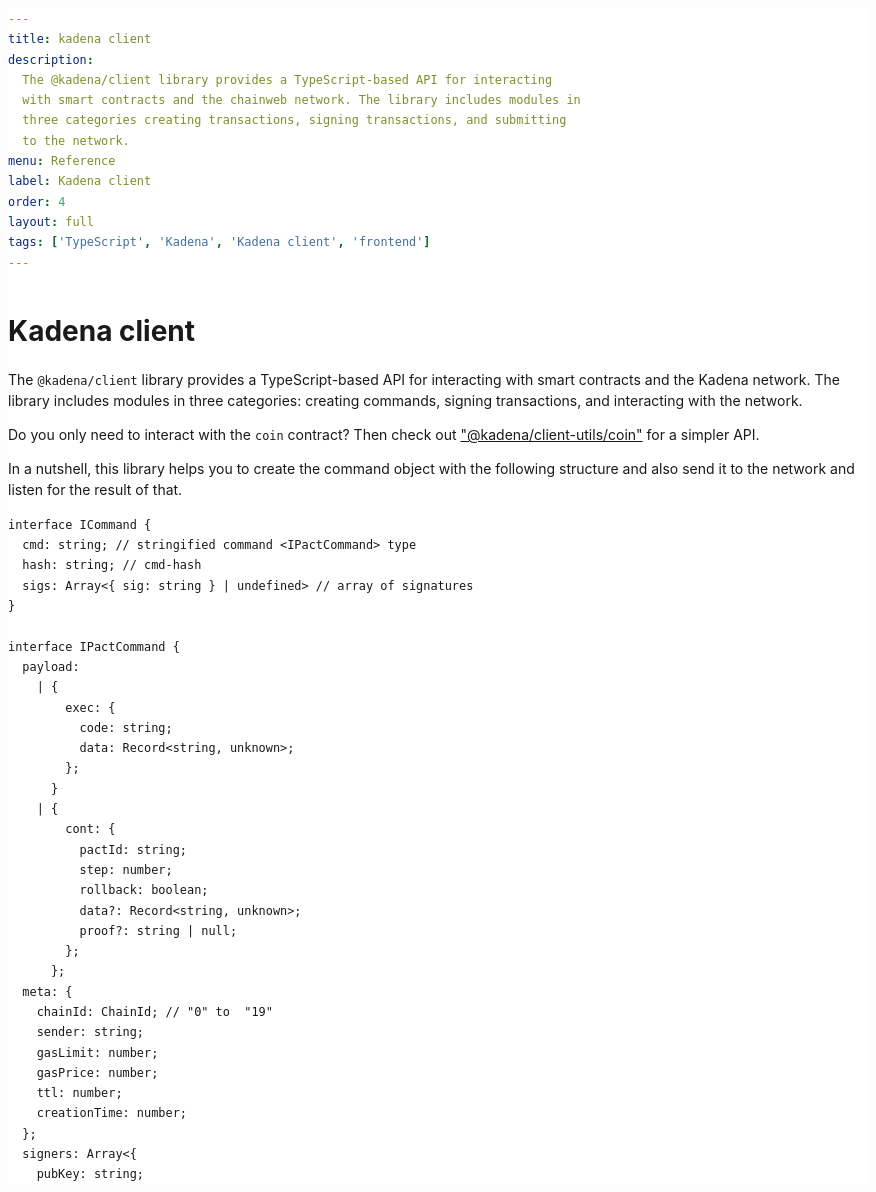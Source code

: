 ```yaml
---
title: kadena client
description:
  The @kadena/client library provides a TypeScript-based API for interacting
  with smart contracts and the chainweb network. The library includes modules in
  three categories creating transactions, signing transactions, and submitting
  to the network.
menu: Reference
label: Kadena client
order: 4
layout: full
tags: ['TypeScript', 'Kadena', 'Kadena client', 'frontend']
---
```


# Kadena client

The `@kadena/client` library provides a TypeScript-based API for interacting
with smart contracts and the Kadena network. The library includes modules in
three categories: creating commands, signing transactions, and interacting with
the network.

Do you only need to interact with the `coin` contract? Then check out
["@kadena/client-utils/coin"](../client-utils/README.md) for a simpler API.

In a nutshell, this library helps you to create the command object with the
following structure and also send it to the network and listen for the result of
that.

```TS
interface ICommand {
  cmd: string; // stringified command <IPactCommand> type
  hash: string; // cmd-hash
  sigs: Array<{ sig: string } | undefined> // array of signatures
}

interface IPactCommand {
  payload:
    | {
        exec: {
          code: string;
          data: Record<string, unknown>;
        };
      }
    | {
        cont: {
          pactId: string;
          step: number;
          rollback: boolean;
          data?: Record<string, unknown>;
          proof?: string | null;
        };
      };
  meta: {
    chainId: ChainId; // "0" to  "19"
    sender: string;
    gasLimit: number;
    gasPrice: number;
    ttl: number;
    creationTime: number;
  };
  signers: Array<{
    pubKey: string;
```